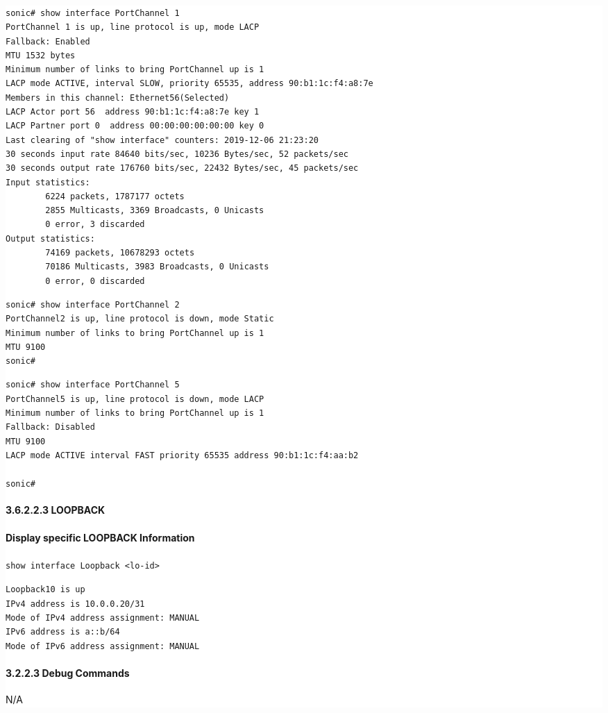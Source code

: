 ```
sonic# show interface PortChannel 1
PortChannel 1 is up, line protocol is up, mode LACP
Fallback: Enabled
MTU 1532 bytes
Minimum number of links to bring PortChannel up is 1
LACP mode ACTIVE, interval SLOW, priority 65535, address 90:b1:1c:f4:a8:7e
Members in this channel: Ethernet56(Selected)
LACP Actor port 56  address 90:b1:1c:f4:a8:7e key 1
LACP Partner port 0  address 00:00:00:00:00:00 key 0
Last clearing of "show interface" counters: 2019-12-06 21:23:20
30 seconds input rate 84640 bits/sec, 10236 Bytes/sec, 52 packets/sec
30 seconds output rate 176760 bits/sec, 22432 Bytes/sec, 45 packets/sec
Input statistics:
        6224 packets, 1787177 octets
        2855 Multicasts, 3369 Broadcasts, 0 Unicasts
        0 error, 3 discarded
Output statistics:
        74169 packets, 10678293 octets
        70186 Multicasts, 3983 Broadcasts, 0 Unicasts
        0 error, 0 discarded
```

```
sonic# show interface PortChannel 2
PortChannel2 is up, line protocol is down, mode Static
Minimum number of links to bring PortChannel up is 1
MTU 9100
sonic#

```

```
sonic# show interface PortChannel 5
PortChannel5 is up, line protocol is down, mode LACP
Minimum number of links to bring PortChannel up is 1
Fallback: Disabled
MTU 9100
LACP mode ACTIVE interval FAST priority 65535 address 90:b1:1c:f4:aa:b2

sonic#

```

#### 3.6.2.2.3 LOOPBACK
#### Display specific LOOPBACK Information
`show interface Loopback <lo-id>`
```sonic# show interface Vlan 10
Loopback10 is up
IPv4 address is 10.0.0.20/31
Mode of IPv4 address assignment: MANUAL
IPv6 address is a::b/64
Mode of IPv6 address assignment: MANUAL
```
#### 3.2.2.3 Debug Commands
N/A
